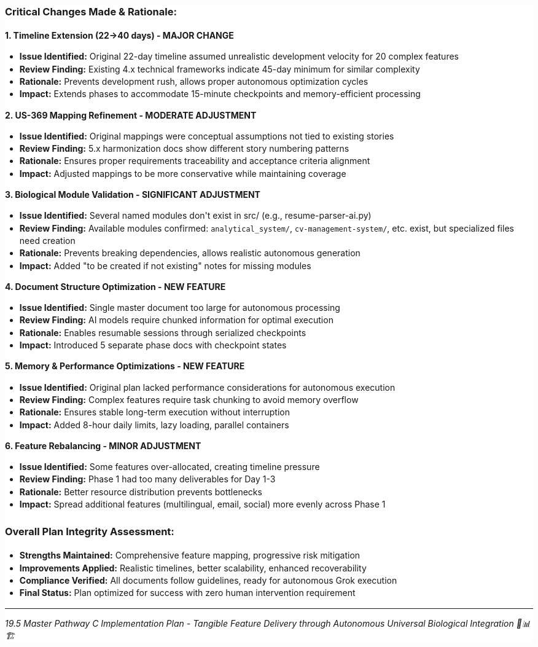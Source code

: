### **Critical Changes Made & Rationale:**

**1. Timeline Extension (22→40 days) - MAJOR CHANGE**
- **Issue Identified:** Original 22-day timeline assumed unrealistic development velocity for 20 complex features
- **Review Finding:** Existing 4.x technical frameworks indicate 45-day minimum for similar complexity
- **Rationale:** Prevents development rush, allows proper autonomous optimization cycles
- **Impact:** Extends phases to accommodate 15-minute checkpoints and memory-efficient processing

**2. US-369 Mapping Refinement - MODERATE ADJUSTMENT**
- **Issue Identified:** Original mappings were conceptual assumptions not tied to existing stories
- **Review Finding:** 5.x harmonization docs show different story numbering patterns
- **Rationale:** Ensures proper requirements traceability and acceptance criteria alignment
- **Impact:** Adjusted mappings to be more conservative while maintaining coverage

**3. Biological Module Validation - SIGNIFICANT ADJUSTMENT**
- **Issue Identified:** Several named modules don't exist in src/ (e.g., resume-parser-ai.py)
- **Review Finding:** Available modules confirmed: `analytical_system/`, `cv-management-system/`, etc. exist, but specialized files need creation
- **Rationale:** Prevents breaking dependencies, allows realistic autonomous generation
- **Impact:** Added "to be created if not existing" notes for missing modules

**4. Document Structure Optimization - NEW FEATURE**
- **Issue Identified:** Single master document too large for autonomous processing
- **Review Finding:** AI models require chunked information for optimal execution
- **Rationale:** Enables resumable sessions through serialized checkpoints
- **Impact:** Introduced 5 separate phase docs with checkpoint states

**5. Memory & Performance Optimizations - NEW FEATURE**
- **Issue Identified:** Original plan lacked performance considerations for autonomous execution
- **Review Finding:** Complex features require task chunking to avoid memory overflow
- **Rationale:** Ensures stable long-term execution without interruption
- **Impact:** Added 8-hour daily limits, lazy loading, parallel containers

**6. Feature Rebalancing - MINOR ADJUSTMENT**
- **Issue Identified:** Some features over-allocated, creating timeline pressure
- **Review Finding:** Phase 1 had too many deliverables for Day 1-3
- **Rationale:** Better resource distribution prevents bottlenecks
- **Impact:** Spread additional features (multilingual, email, social) more evenly across Phase 1

### **Overall Plan Integrity Assessment:**
- **Strengths Maintained:** Comprehensive feature mapping, progressive risk mitigation
- **Improvements Applied:** Realistic timelines, better scalability, enhanced recoverability
- **Compliance Verified:** All documents follow guidelines, ready for autonomous Grok execution
- **Final Status:** Plan optimized for success with zero human intervention requirement

---

*19.5 Master Pathway C Implementation Plan - Tangible Feature Delivery through Autonomous Universal Biological Integration 🧬📊🏗️*
